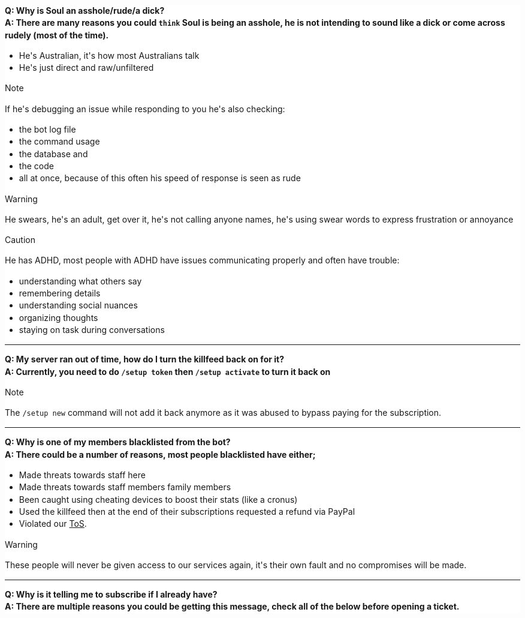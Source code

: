 **Q: Why is Soul an asshole/rude/a dick?**<br>
**A: There are many reasons you could `think` Soul is being an asshole, he is not intending to sound like a dick or come across rudely (most of the time).**

- He's Australian, it's how most Australians talk
- He's just direct and raw/unfiltered

> [!NOTE]
> If he's debugging an issue while responding to you he's also checking:
>
> - the bot log file
> - the command usage
> - the database and
> - the code
> - all at once, because of this often his speed of response is seen as rude

> [!WARNING]
> He swears, he's an adult, get over it, he's not calling anyone names, he's using swear words to express frustration or annoyance

> [!CAUTION]
> He has ADHD, most people with ADHD have issues communicating properly and often have trouble:
>
> - understanding what others say
> - remembering details
> - understanding social nuances
> - organizing thoughts
> - staying on task during conversations
>
---

**Q: My server ran out of time, how do I turn the killfeed back on for it?**<br>
**A: Currently, you need to do `/setup token` then `/setup activate` to turn it back on**

> [!NOTE]
> The `/setup new` command will not add it back anymore as it was abused to bypass paying for the subscription.
---

**Q: Why is one of my members blacklisted from the bot?**<br>
**A: There could be a number of reasons, most people blacklisted have either;**

- Made threats towards staff here
- Made threats towards staff members family members
- Been caught using cheating devices to boost their stats (like a cronus)
- Used the killfeed then at the end of their subscriptions requested a refund via PayPal
- Violated our [ToS](https://killfeed.co/legal#terms-of-service).

> [!WARNING]
> These people will never be given access to our services again, it's their own fault and no compromises will be made.
---

**Q: Why is it telling me to subscribe if I already have?**<br>
**A: There are multiple reasons you could be getting this message, check all of the below before opening a ticket.**
